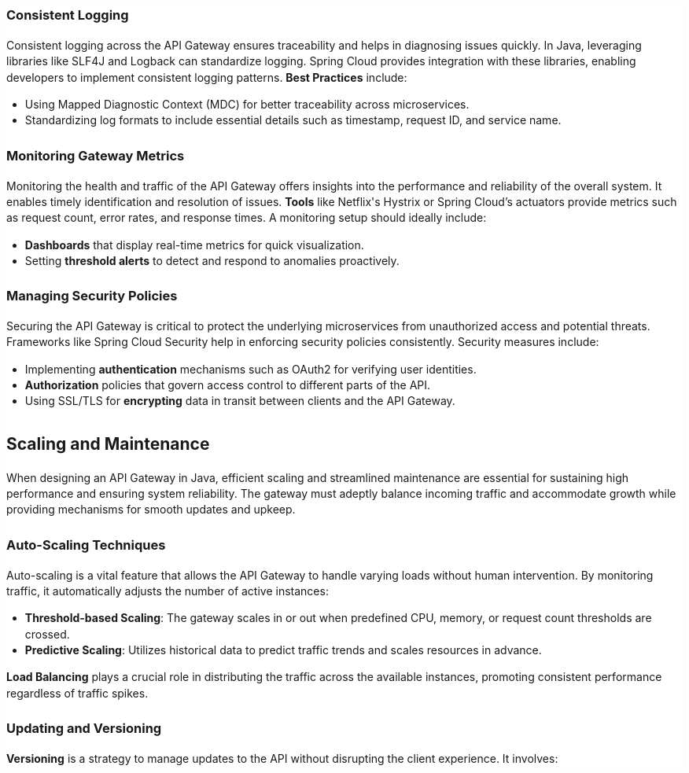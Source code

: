 ### Consistent Logging

Consistent logging across the API Gateway ensures traceability and helps in diagnosing issues quickly. In Java, leveraging libraries like SLF4J and Logback can standardize logging. Spring Cloud provides integration with these libraries, enabling developers to implement consistent logging patterns. **Best Practices** include:

*   Using Mapped Diagnostic Context (MDC) for better traceability across microservices.
*   Standardizing log formats to include essential details such as timestamp, request ID, and service name.

### Monitoring Gateway Metrics

Monitoring the health and traffic of the API Gateway offers insights into the performance and reliability of the overall system. It enables timely identification and resolution of issues. **Tools** like Netflix's Hystrix or Spring Cloud’s actuators provide metrics such as request count, error rates, and response times. A monitoring setup should ideally include:

*   **Dashboards** that display real-time metrics for quick visualization.
*   Setting **threshold alerts** to detect and respond to anomalies proactively.

### Managing Security Policies

Securing the API Gateway is critical to protect the underlying microservices from unauthorized access and potential threats. Frameworks like Spring Cloud Security help in enforcing security policies consistently. Security measures include:

*   Implementing **authentication** mechanisms such as OAuth2 for verifying user identities.
*   **Authorization** policies that govern access control to different parts of the API.
*   Using SSL/TLS for **encrypting** data in transit between clients and the API Gateway.

Scaling and Maintenance
-----------------------

When designing an API Gateway in Java, efficient scaling and streamlined maintenance are essential for sustaining high performance and ensuring system reliability. The gateway must adeptly balance incoming traffic and accommodate growth while providing mechanisms for smooth updates and upkeep.

### Auto-Scaling Techniques

Auto-scaling is a vital feature that allows the API Gateway to handle varying loads without human intervention. By monitoring traffic, it automatically adjusts the number of active instances:

*   **Threshold-based Scaling**: The gateway scales in or out when predefined CPU, memory, or request count thresholds are crossed.
*   **Predictive Scaling**: Utilizes historical data to predict traffic trends and scales resources in advance.

**Load Balancing** plays a crucial role in distributing the traffic across the available instances, promoting consistent performance regardless of traffic spikes.

### Updating and Versioning

**Versioning** is a strategy to manage updates to the API without disrupting the client experience. It involves:
